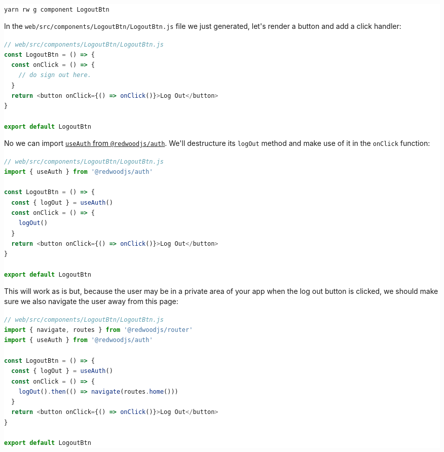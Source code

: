 ```bash
yarn rw g component LogoutBtn
```

In the `web/src/components/LogoutBtn/LogoutBtn.js` file we just generated, let's render a button and add a click handler:

```javascript
// web/src/components/LogoutBtn/LogoutBtn.js
const LogoutBtn = () => {
  const onClick = () => {
    // do sign out here.
  }
  return <button onClick={() => onClick()}>Log Out</button>
}

export default LogoutBtn
```

No we can import [`useAuth` from `@redwoodjs/auth`](https://deploy-preview-221--redwoodjs.netlify.app/docs/authentication#api). We'll destructure its `logOut` method and make use of it in the `onClick` function:

```javascript {2,5,7}
// web/src/components/LogoutBtn/LogoutBtn.js
import { useAuth } from '@redwoodjs/auth'

const LogoutBtn = () => {
  const { logOut } = useAuth()
  const onClick = () => {
    logOut()
  }
  return <button onClick={() => onClick()}>Log Out</button>
}

export default LogoutBtn
```

This will work as is but, because the user may be in a private area of your app when the log out button is clicked, we should make sure we also navigate the user away from this page:

```javascript {2,9}
// web/src/components/LogoutBtn/LogoutBtn.js
import { navigate, routes } from '@redwoodjs/router'
import { useAuth } from '@redwoodjs/auth'

const LogoutBtn = () => {
  const { logOut } = useAuth()
  const onClick = () => {
    logOut().then(() => navigate(routes.home()))
  }
  return <button onClick={() => onClick()}>Log Out</button>
}

export default LogoutBtn
```
